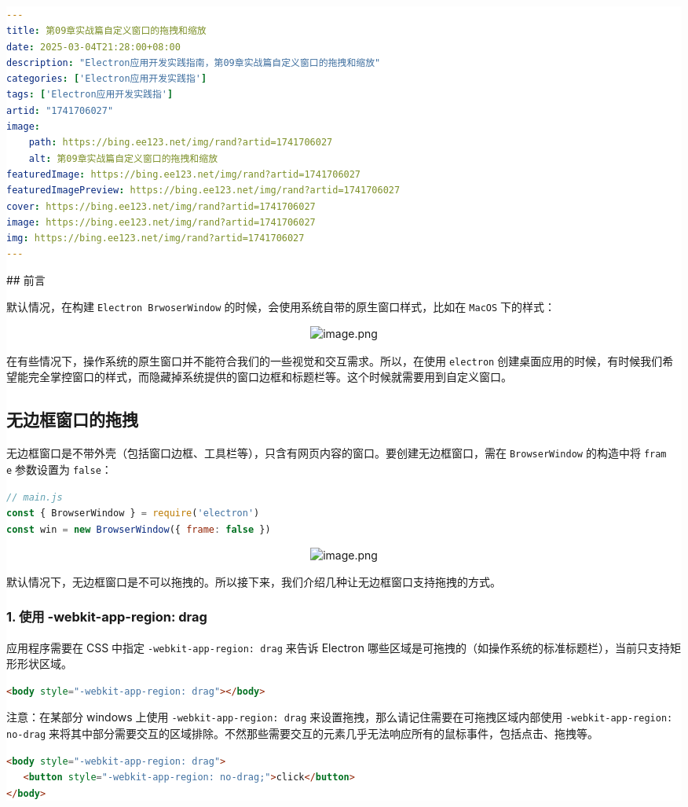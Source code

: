 ```yaml
---
title: 第09章实战篇自定义窗口的拖拽和缩放
date: 2025-03-04T21:28:00+08:00
description: "Electron应用开发实践指南，第09章实战篇自定义窗口的拖拽和缩放"
categories: ['Electron应用开发实践指']
tags: ['Electron应用开发实践指']
artid: "1741706027"
image:
    path: https://bing.ee123.net/img/rand?artid=1741706027
    alt: 第09章实战篇自定义窗口的拖拽和缩放
featuredImage: https://bing.ee123.net/img/rand?artid=1741706027
featuredImagePreview: https://bing.ee123.net/img/rand?artid=1741706027
cover: https://bing.ee123.net/img/rand?artid=1741706027
image: https://bing.ee123.net/img/rand?artid=1741706027
img: https://bing.ee123.net/img/rand?artid=1741706027
---
```


﻿## 前言

默认情况，在构建 `Electron BrwoserWindow` 的时候，会使用系统自带的原生窗口样式，比如在 `MacOS` 下的样式：

<p align=center><img src="https://p3-juejin.byteimg.com/tos-cn-i-k3u1fbpfcp/7c22f69a7e7f42949aef85e71d0abcbb~tplv-k3u1fbpfcp-jj-mark:0:0:0:0:q75.image#?w=1874&h=212&s=143775&e=png&b=2d303c" alt="image.png"  /></p>

在有些情况下，操作系统的原生窗口并不能符合我们的一些视觉和交互需求。所以，在使用 `electron` 创建桌面应用的时候，有时候我们希望能完全掌控窗口的样式，而隐藏掉系统提供的窗口边框和标题栏等。这个时候就需要用到自定义窗口。


## 无边框窗口的拖拽

无边框窗口是不带外壳（包括窗口边框、工具栏等），只含有网页内容的窗口。要创建无边框窗口，需在 `BrowserWindow` 的构造中将 `frame` 参数设置为 `false`：

```js
// main.js
const { BrowserWindow } = require('electron')
const win = new BrowserWindow({ frame: false })
```

<p align=center><img src="https://p9-juejin.byteimg.com/tos-cn-i-k3u1fbpfcp/e7fc43585ba540599960320115c8eb41~tplv-k3u1fbpfcp-jj-mark:0:0:0:0:q75.image#?w=1850&h=144&s=122900&e=png&b=2e323d" alt="image.png"  /></p>

默认情况下，无边框窗口是不可以拖拽的。所以接下来，我们介绍几种让无边框窗口支持拖拽的方式。

### 1. 使用 -webkit-app-region: drag

应用程序需要在 CSS 中指定 `-webkit-app-region: drag` 来告诉 Electron 哪些区域是可拖拽的（如操作系统的标准标题栏），当前只支持矩形形状区域。

```html
<body style="-webkit-app-region: drag"></body>
```

注意：在某部分 windows 上使用 `-webkit-app-region: drag` 来设置拖拽，那么请记住需要在可拖拽区域内部使用 `-webkit-app-region: no-drag` 来将其中部分需要交互的区域排除。不然那些需要交互的元素几乎无法响应所有的鼠标事件，包括点击、拖拽等。

```html
<body style="-webkit-app-region: drag">
   <button style="-webkit-app-region: no-drag;">click</button>
</body>
```

